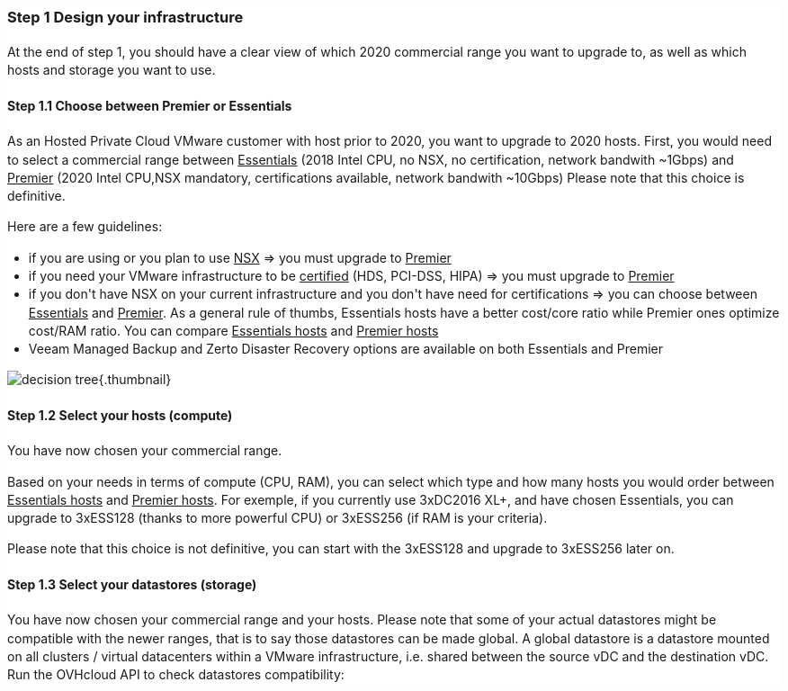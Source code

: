 <a name="design"></a>
### Step 1 Design your infrastructure

At the end of step 1, you should have a clear view of which 2020 commercial range you want to upgrade to, as well as which hosts and storage you want to use.
<a name="premoress"></a>
#### Step 1.1 Choose between Premier or Essentials

As an Hosted Private Cloud VMware customer with host prior to 2020, you want to upgrade to 2020 hosts.
First, you would need to select a commercial range between [Essentials](https://www.ovhcloud.com/en-gb/managed-bare-metal/) (2018 Intel CPU, no NSX, no certification, network bandwith ~1Gbps) and [Premier](https://www.ovhcloud.com/en-gb/enterprise/products/hosted-private-cloud/) (2020 Intel CPU,NSX mandatory, certifications available, network bandwith ~10Gbps)
Please note that this choice is definitive.

Here are a few guidelines:

- if you are using or you plan to use [NSX](https://www.ovhcloud.com/en-gb/enterprise/products/hosted-private-cloud/nsx-datacenter-vsphere/) => you must upgrade to [Premier](https://www.ovhcloud.com/en-gb/enterprise/products/hosted-private-cloud/)
- if you need your VMware infrastructure to be [certified](https://www.ovhcloud.com/en-gb/enterprise/certification-conformity/) (HDS, PCI-DSS, HIPA) => you must upgrade to [Premier](https://www.ovhcloud.com/en-gb/enterprise/products/hosted-private-cloud/)
- if you don't have NSX on your current infrastructure and you don't have need for certifications => you can choose between [Essentials](https://www.ovhcloud.com/en-gb/managed-bare-metal/) and [Premier](https://www.ovhcloud.com/en-gb/enterprise/products/hosted-private-cloud/). As a general rule of thumbs, Essentials hosts have a better cost/core ratio while Premier ones optimize cost/RAM ratio. You can compare [Essentials hosts](https://www.ovhcloud.com/en-gb/managed-bare-metal/options/) and [Premier hosts](https://www.ovhcloud.com/en-gb/enterprise/products/hosted-private-cloud/hosts/)
- Veeam Managed Backup and Zerto Disaster Recovery options are available on both Essentials and Premier

![decision tree](images/ESSorPRE.png){.thumbnail}

<a name="selecthosts"></a>
#### Step 1.2 Select your hosts (compute)

You have now chosen your commercial range.

Based on your needs in terms of compute (CPU, RAM), you can select which type and how many hosts you would order between [Essentials hosts](https://www.ovhcloud.com/en-gb/managed-bare-metal/options/) and [Premier hosts](https://www.ovhcloud.com/en-gb/enterprise/products/hosted-private-cloud/hosts/). For exemple, if you currently use 3xDC2016 XL+, and have chosen Essentials, you can upgrade to 3xESS128 (thanks to more powerful CPU) or 3xESS256 (if RAM is your criteria). 

Please note that this choice is not definitive, you can start with the 3xESS128 and upgrade to 3xESS256 later on.
<a name="selectdatastores"></a>
#### Step 1.3 Select your datastores (storage) <a name="introduction"></a>

You have now chosen your commercial range and your hosts. Please note that some of your actual datastores might be compatible with the newer ranges, that is to say those datastores can be made global. A global datastore is a datastore mounted on all clusters / virtual datacenters within a VMware infrastructure, i.e. shared between the source vDC and the destination vDC. Run the OVHcloud API to check datastores compatibility:
